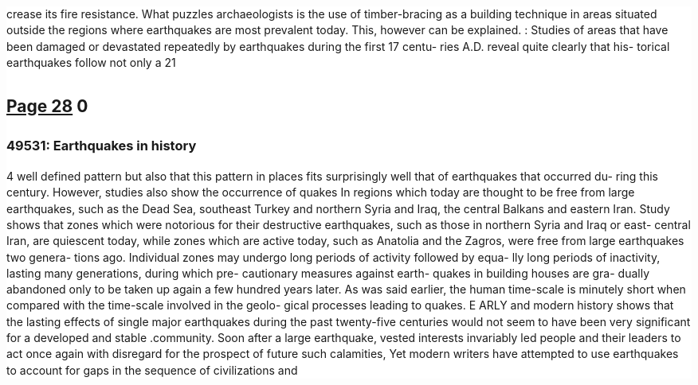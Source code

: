 crease its fire resistance. 
What puzzles archaeologists is the 
use of timber-bracing as a building 
technique in areas situated outside 
the regions where earthquakes are 
most prevalent today. This, however 
can be explained. : 
Studies of areas that have been 
damaged or devastated repeatedly by 
earthquakes during the first 17 centu- 
ries A.D. reveal quite clearly that his- 
torical earthquakes follow not only a 
21

## [Page 28](074824engo.pdf#page=28) 0

### 49531: Earthquakes in history

4 well defined pattern but also that this 
pattern in places fits surprisingly well 
that of earthquakes that occurred du- 
ring this century. 
However, studies also show the 
occurrence of quakes In regions which 
today are thought to be free from 
large earthquakes, such as the Dead 
Sea, southeast Turkey and northern 
Syria and Iraq, the central Balkans 
and eastern Iran. Study shows that 
zones which were notorious for their 
destructive earthquakes, such as those 
in northern Syria and Iraq or east- 
central Iran, are quiescent today, while 
zones which are active today, such as 
Anatolia and the Zagros, were free 
from large earthquakes two genera- 
tions ago. 
Individual zones may undergo long 
periods of activity followed by equa- 
lly long periods of inactivity, lasting 
many generations, during which pre- 
cautionary measures against earth- 
quakes in building houses are gra- 
dually abandoned only to be taken up 
again a few hundred years later. As 
was said earlier, the human time-scale 
is minutely short when compared with 
the time-scale involved in the geolo- 
gical processes leading to quakes. 
E ARLY and modern history shows 
that the lasting effects of single 
major earthquakes during the past 
twenty-five centuries would not seem 
to have been very significant for a 
developed and stable .community. 
Soon after a large earthquake, vested 
interests invariably led people and 
their leaders to act once again with 
disregard for the prospect of future 
such calamities, 
Yet modern writers have attempted 
to use earthquakes to account for gaps 
in the sequence of civilizations and 